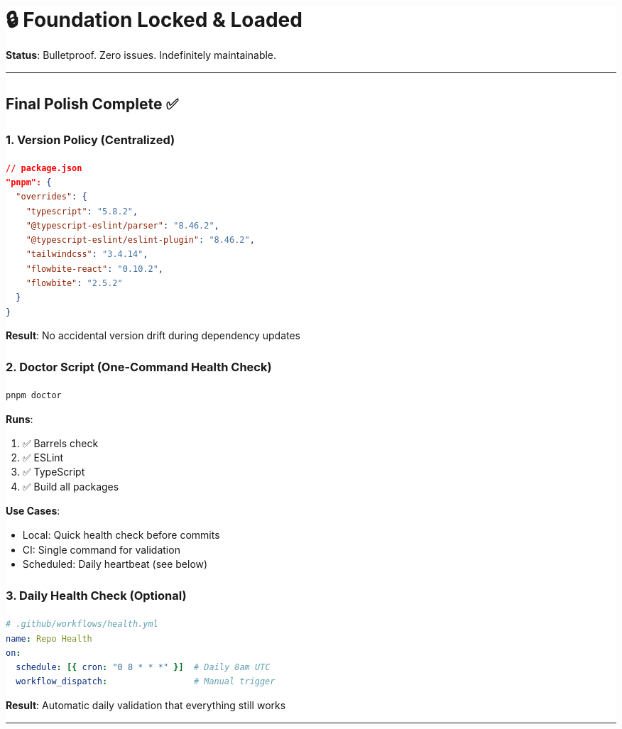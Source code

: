 # 🔒 Foundation Locked & Loaded

**Status**: Bulletproof. Zero issues. Indefinitely maintainable.

---

## Final Polish Complete ✅

### 1. Version Policy (Centralized)
```json
// package.json
"pnpm": {
  "overrides": {
    "typescript": "5.8.2",
    "@typescript-eslint/parser": "8.46.2",
    "@typescript-eslint/eslint-plugin": "8.46.2",
    "tailwindcss": "3.4.14",
    "flowbite-react": "0.10.2",
    "flowbite": "2.5.2"
  }
}
```

**Result**: No accidental version drift during dependency updates

### 2. Doctor Script (One-Command Health Check)
```bash
pnpm doctor
```

**Runs**:
1. ✅ Barrels check
2. ✅ ESLint
3. ✅ TypeScript
4. ✅ Build all packages

**Use Cases**:
- Local: Quick health check before commits
- CI: Single command for validation
- Scheduled: Daily heartbeat (see below)

### 3. Daily Health Check (Optional)
```yaml
# .github/workflows/health.yml
name: Repo Health
on:
  schedule: [{ cron: "0 8 * * *" }]  # Daily 8am UTC
  workflow_dispatch:                 # Manual trigger
```

**Result**: Automatic daily validation that everything still works

---
